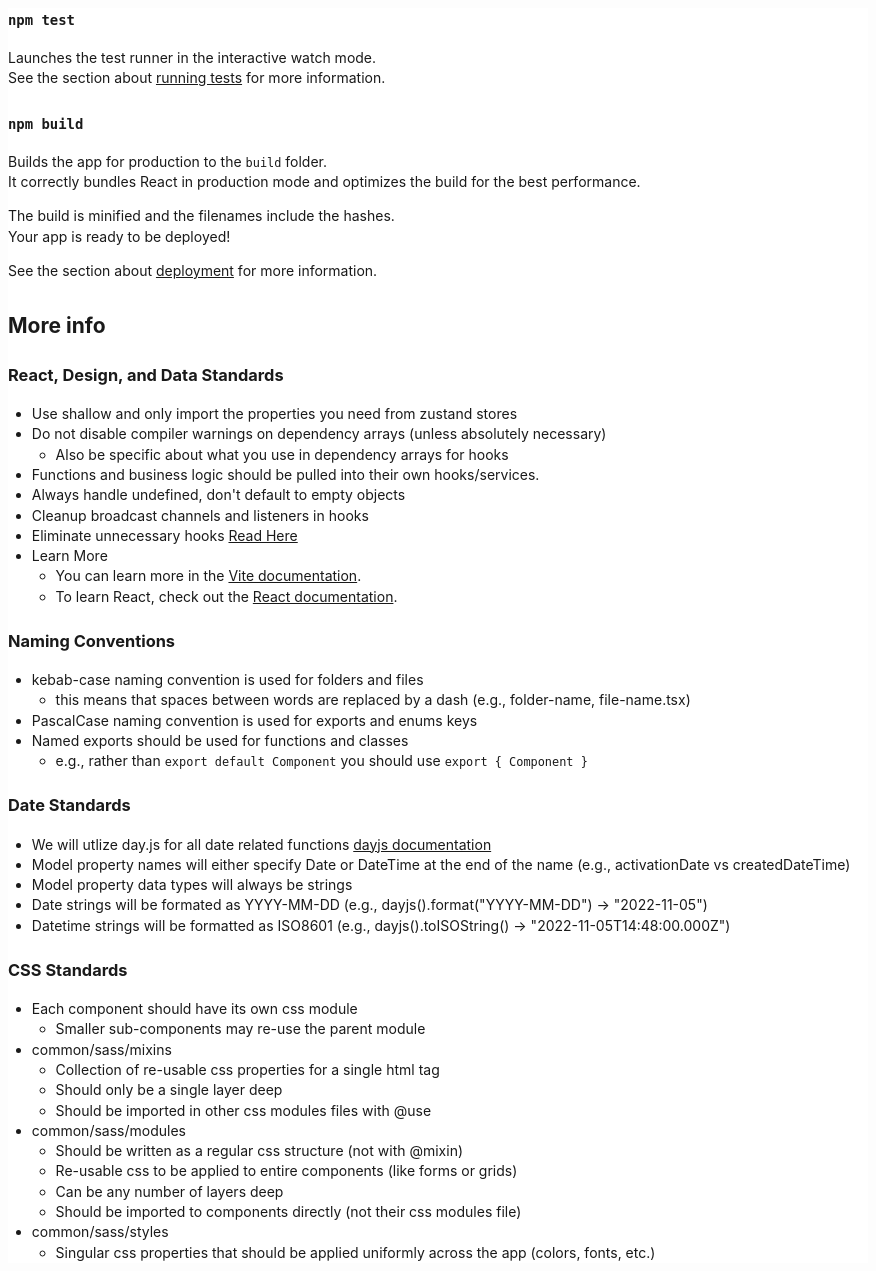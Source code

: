 ### `npm test`

Launches the test runner in the interactive watch mode.\
See the section about [running tests](https://facebook.github.io/create-react-app/docs/running-tests) for more information.

### `npm build`

Builds the app for production to the `build` folder.\
It correctly bundles React in production mode and optimizes the build for the best performance.

The build is minified and the filenames include the hashes.\
Your app is ready to be deployed!

See the section about [deployment](https://vitejs.dev/guide/static-deploy.html) for more information.

## More info

### React, Design, and Data Standards
* Use shallow and only import the properties you need from zustand stores
* Do not disable compiler warnings on dependency arrays (unless absolutely necessary)
    - Also be specific about what you use in dependency arrays for hooks
* Functions and business logic should be pulled into their own hooks/services.
* Always handle undefined, don't default to empty objects
* Cleanup broadcast channels and listeners in hooks
* Eliminate unnecessary hooks [Read Here](https://react.dev/learn/you-might-not-need-an-effect)
* Learn More
	- You can learn more in the [Vite documentation](https://vitejs.dev/guide/).
	- To learn React, check out the [React documentation](https://react.dev/).

### Naming Conventions
* kebab-case naming convention is used for folders and files
	- this means that spaces between words are replaced by a dash (e.g., folder-name, file-name.tsx)
* PascalCase naming convention is used for exports and enums keys
* Named exports should be used for functions and classes
	- e.g., rather than `export default Component` you should use `export { Component }`

### Date Standards
* We will utlize day.js for all date related functions [dayjs documentation](https://day.js.org/docs/en/parse/parse)
* Model property names will either specify Date or DateTime at the end of the name (e.g., activationDate vs createdDateTime)
* Model property data types will always be strings
* Date strings will be formated as YYYY-MM-DD (e.g., dayjs().format("YYYY-MM-DD") -> "2022-11-05")
* Datetime strings will be formatted as ISO8601 (e.g., dayjs().toISOString() -> "2022-11-05T14:48:00.000Z")

### CSS Standards
* Each component should have its own css module
	- Smaller sub-components may re-use the parent module
* common/sass/mixins
	- Collection of re-usable css properties for a single html tag
	- Should only be a single layer deep
	- Should be imported in other css modules files with @use
* common/sass/modules
	- Should be written as a regular css structure (not with @mixin)
	- Re-usable css to be applied to entire components (like forms or grids)
	- Can be any number of layers deep
	- Should be imported to components directly (not their css modules file)
* common/sass/styles
	- Singular css properties that should be applied uniformly across the app (colors, fonts, etc.)